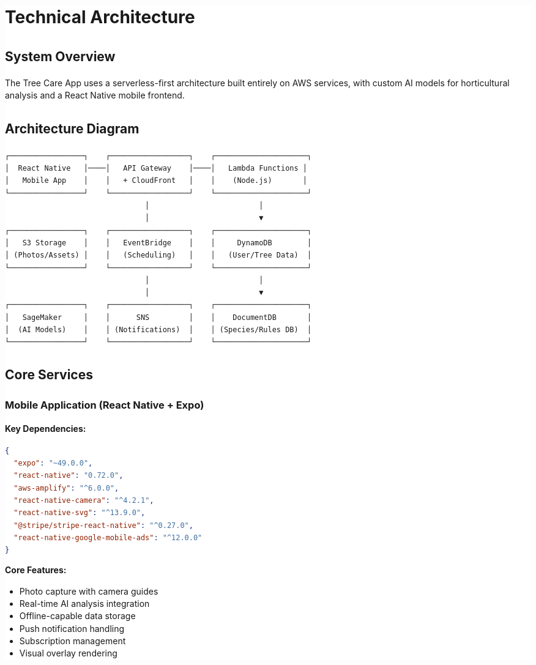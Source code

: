 # Technical Architecture

## System Overview

The Tree Care App uses a serverless-first architecture built entirely on AWS services, with custom AI models for horticultural analysis and a React Native mobile frontend.

## Architecture Diagram

```
┌─────────────────┐    ┌──────────────────┐    ┌─────────────────────┐
│  React Native   │────│   API Gateway    │────│   Lambda Functions │
│   Mobile App    │    │   + CloudFront   │    │    (Node.js)       │
└─────────────────┘    └──────────────────┘    └─────────────────────┘
                                │                         │
                                │                         ▼
┌─────────────────┐    ┌──────────────────┐    ┌─────────────────────┐
│   S3 Storage    │    │   EventBridge    │    │     DynamoDB        │
│ (Photos/Assets) │    │   (Scheduling)   │    │   (User/Tree Data)  │
└─────────────────┘    └──────────────────┘    └─────────────────────┘
                                │                         │
                                │                         ▼
┌─────────────────┐    ┌──────────────────┐    ┌─────────────────────┐
│   SageMaker     │    │      SNS         │    │    DocumentDB       │
│  (AI Models)    │    │ (Notifications)  │    │ (Species/Rules DB)  │
└─────────────────┘    └──────────────────┘    └─────────────────────┘
```

## Core Services

### Mobile Application (React Native + Expo)

**Key Dependencies:**
```json
{
  "expo": "~49.0.0",
  "react-native": "0.72.0",
  "aws-amplify": "^6.0.0",
  "react-native-camera": "^4.2.1",
  "react-native-svg": "^13.9.0",
  "@stripe/stripe-react-native": "^0.27.0",
  "react-native-google-mobile-ads": "^12.0.0"
}
```

**Core Features:**
- Photo capture with camera guides
- Real-time AI analysis integration
- Offline-capable data storage
- Push notification handling
- Subscription management
- Visual overlay rendering
